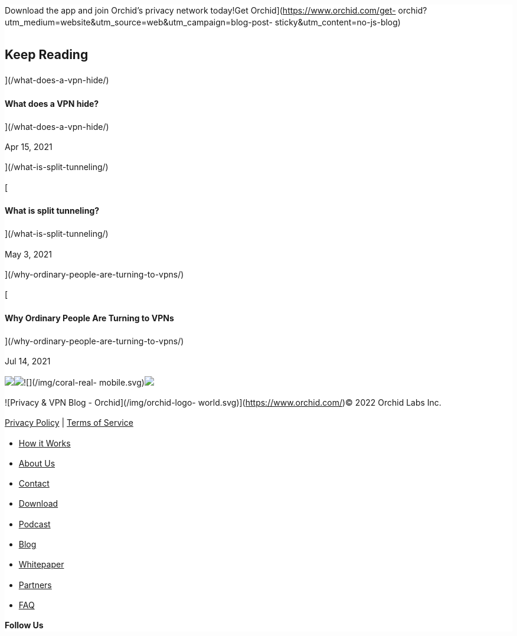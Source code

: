 Download the app and join Orchid’s privacy network today!Get
Orchid](https://www.orchid.com/get-
orchid?utm_medium=website&utm_source=web&utm_campaign=blog-post-
sticky&utm_content=no-js-blog)

## Keep Reading

](/what-does-a-vpn-hide/)

#### What does a VPN hide?

](/what-does-a-vpn-hide/)

Apr 15, 2021

](/what-is-split-tunneling/)

[

#### What is split tunneling?

](/what-is-split-tunneling/)

May 3, 2021

](/why-ordinary-people-are-turning-to-vpns/)

[

#### Why Ordinary People Are Turning to VPNs

](/why-ordinary-people-are-turning-to-vpns/)

Jul 14, 2021

![](/img/coral-electric.svg)![](/img/coral-real.svg)![](/img/coral-real-
mobile.svg)![](/img/footer-fish.svg)

![Privacy & VPN Blog - Orchid](/img/orchid-logo-
world.svg)](https://www.orchid.com/)© 2022 Orchid Labs Inc.

[Privacy Policy](https://www.orchid.com/privacy-policy) | [Terms of
Service](https://www.orchid.com/service-terms)

  * [How it Works](https://www.orchid.com/how-it-works)
  * [About Us](https://www.orchid.com/about-us)
  * [Contact](https://www.orchid.com/contact)

  * [Download](https://www.orchid.com/download)
  * [Podcast](https://www.orchid.com/podcast)
  * [Blog](/)

  * [Whitepaper](https://www.orchid.com/assets/whitepaper/whitepaper.pdf)
  * [Partners](https://www.orchid.com/partners)
  * [FAQ](https://www.orchid.com/faq)

 **Follow Us**
